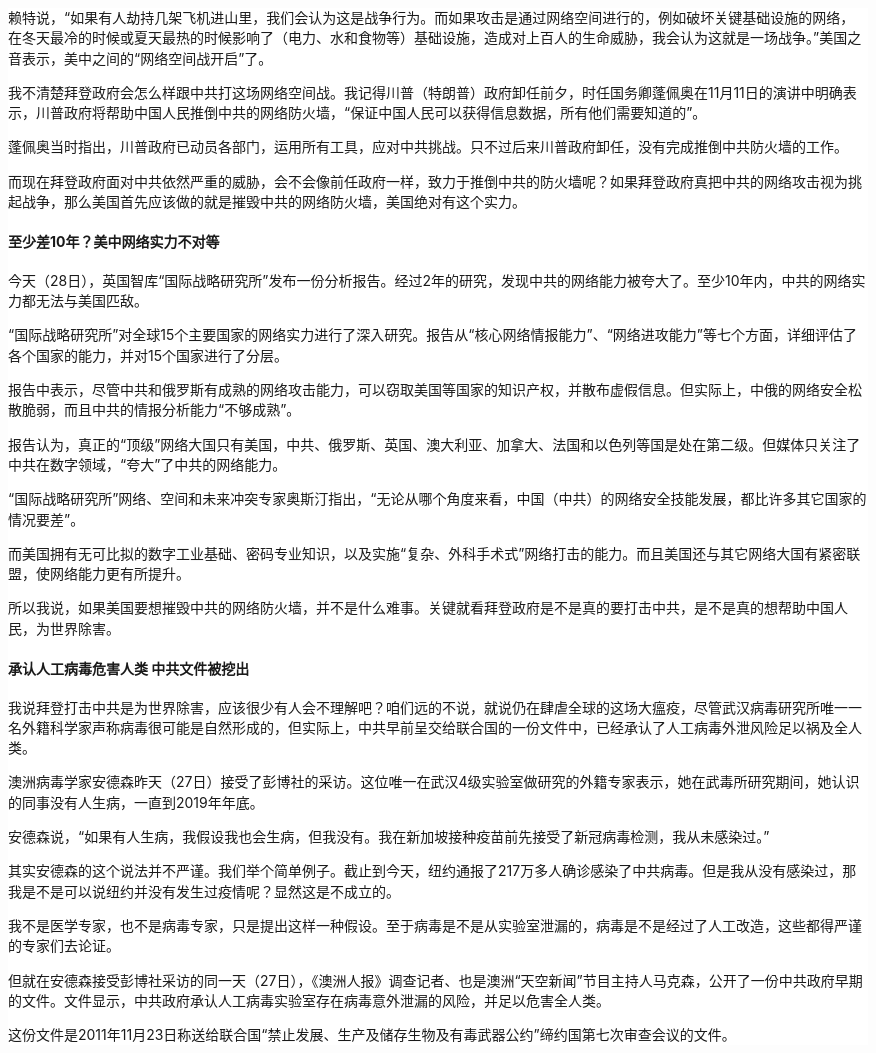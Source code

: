 </p>
<p>
 赖特说，“如果有人劫持几架飞机进山里，我们会认为这是战争行为。而如果攻击是通过网络空间进行的，例如破坏关键基础设施的网络，在冬天最冷的时候或夏天最热的时候影响了（电力、水和食物等）基础设施，造成对上百人的生命威胁，我会认为这就是一场战争。”美国之音表示，美中之间的“网络空间战开启”了。
</p>
<p>
 我不清楚拜登政府会怎么样跟中共打这场网络空间战。我记得川普（特朗普）政府卸任前夕，时任国务卿蓬佩奥在11月11日的演讲中明确表示，川普政府将帮助中国人民推倒中共的网络防火墙，“保证中国人民可以获得信息数据，所有他们需要知道的”。
</p>
<p>
 蓬佩奥当时指出，川普政府已动员各部门，运用所有工具，应对中共挑战。只不过后来川普政府卸任，没有完成推倒中共防火墙的工作。
</p>
<p>
 而现在拜登政府面对中共依然严重的威胁，会不会像前任政府一样，致力于推倒中共的防火墙呢？如果拜登政府真把中共的网络攻击视为挑起战争，那么美国首先应该做的就是摧毁中共的网络防火墙，美国绝对有这个实力。
</p>
<h4>
 至少差10年？美中网络实力不对等
</h4>
<p>
 今天（28日），英国智库“国际战略研究所”发布一份分析报告。经过2年的研究，发现中共的网络能力被夸大了。至少10年内，中共的网络实力都无法与美国匹敌。
</p>
<p>
 “国际战略研究所”对全球15个主要国家的网络实力进行了深入研究。报告从“核心网络情报能力”、“网络进攻能力”等七个方面，详细评估了各个国家的能力，并对15个国家进行了分层。
</p>
<p>
 报告中表示，尽管中共和俄罗斯有成熟的网络攻击能力，可以窃取美国等国家的知识产权，并散布虚假信息。但实际上，中俄的网络安全松散脆弱，而且中共的情报分析能力“不够成熟”。
</p>
<p>
 报告认为，真正的“顶级”网络大国只有美国，中共、俄罗斯、英国、澳大利亚、加拿大、法国和以色列等国是处在第二级。但媒体只关注了中共在数字领域，“夸大”了中共的网络能力。
</p>
<p>
 “国际战略研究所”网络、空间和未来冲突专家奥斯汀指出，“无论从哪个角度来看，中国（中共）的网络安全技能发展，都比许多其它国家的情况要差”。
</p>
<p>
 而美国拥有无可比拟的数字工业基础、密码专业知识，以及实施“复杂、外科手术式”网络打击的能力。而且美国还与其它网络大国有紧密联盟，使网络能力更有所提升。
</p>
<p>
 所以我说，如果美国要想摧毁中共的网络防火墙，并不是什么难事。关键就看拜登政府是不是真的要打击中共，是不是真的想帮助中国人民，为世界除害。
</p>
<h4>
 承认人工病毒危害人类 中共文件被挖出
</h4>
<p>
 我说拜登打击中共是为世界除害，应该很少有人会不理解吧？咱们远的不说，就说仍在肆虐全球的这场大瘟疫，尽管武汉病毒研究所唯一一名外籍科学家声称病毒很可能是自然形成的，但实际上，中共早前呈交给联合国的一份文件中，已经承认了人工病毒外泄风险足以祸及全人类。
</p>
<p>
 澳洲病毒学家安德森昨天（27日）接受了彭博社的采访。这位唯一在武汉4级实验室做研究的外籍专家表示，她在武毒所研究期间，她认识的同事没有人生病，一直到2019年年底。
</p>
<p>
 安德森说，“如果有人生病，我假设我也会生病，但我没有。我在新加坡接种疫苗前先接受了新冠病毒检测，我从未感染过。”
</p>
<p>
 其实安德森的这个说法并不严谨。我们举个简单例子。截止到今天，纽约通报了217万多人确诊感染了中共病毒。但是我从没有感染过，那我是不是可以说纽约并没有发生过疫情呢？显然这是不成立的。
</p>
<p>
 我不是医学专家，也不是病毒专家，只是提出这样一种假设。至于病毒是不是从实验室泄漏的，病毒是不是经过了人工改造，这些都得严谨的专家们去论证。
</p>
<p>
 但就在安德森接受彭博社采访的同一天（27日），《澳洲人报》调查记者、也是澳洲“天空新闻”节目主持人马克森，公开了一份中共政府早期的文件。文件显示，中共政府承认人工病毒实验室存在病毒意外泄漏的风险，并足以危害全人类。
</p>
<p>
 这份文件是2011年11月23日称送给联合国“禁止发展、生产及储存生物及有毒武器公约”缔约国第七次审查会议的文件。